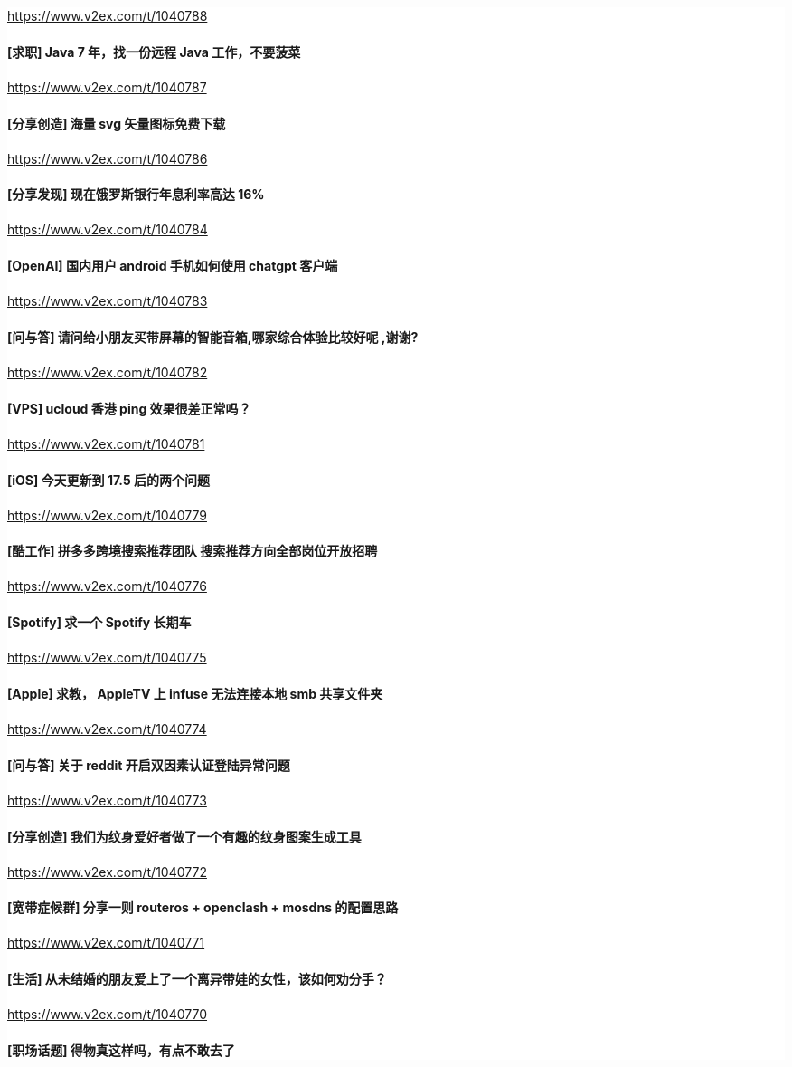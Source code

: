 <span style="color: blue!80!green"><https://www.v2ex.com/t/1040788></span>

#### \[求职\] Java 7 年，找一份远程 Java 工作，不要菠菜

<span style="color: blue!80!green"><https://www.v2ex.com/t/1040787></span>

#### \[分享创造\] 海量 svg 矢量图标免费下载

<span style="color: blue!80!green"><https://www.v2ex.com/t/1040786></span>

#### \[分享发现\] 现在饿罗斯银行年息利率高达 16%

<span style="color: blue!80!green"><https://www.v2ex.com/t/1040784></span>

#### \[OpenAI\] 国内用户 android 手机如何使用 chatgpt 客户端

<span style="color: blue!80!green"><https://www.v2ex.com/t/1040783></span>

#### \[问与答\] 请问给小朋友买带屏幕的智能音箱,哪家综合体验比较好呢 ,谢谢?

<span style="color: blue!80!green"><https://www.v2ex.com/t/1040782></span>

#### \[VPS\] ucloud 香港 ping 效果很差正常吗？

<span style="color: blue!80!green"><https://www.v2ex.com/t/1040781></span>

#### \[iOS\] 今天更新到 17.5 后的两个问题

<span style="color: blue!80!green"><https://www.v2ex.com/t/1040779></span>

#### \[酷工作\] 拼多多跨境搜索推荐团队 搜索推荐方向全部岗位开放招聘

<span style="color: blue!80!green"><https://www.v2ex.com/t/1040776></span>

#### \[Spotify\] 求一个 Spotify 长期车

<span style="color: blue!80!green"><https://www.v2ex.com/t/1040775></span>

#### \[Apple\] 求教， AppleTV 上 infuse 无法连接本地 smb 共享文件夹

<span style="color: blue!80!green"><https://www.v2ex.com/t/1040774></span>

#### \[问与答\] 关于 reddit 开启双因素认证登陆异常问题

<span style="color: blue!80!green"><https://www.v2ex.com/t/1040773></span>

#### \[分享创造\] 我们为纹身爱好者做了一个有趣的纹身图案生成工具

<span style="color: blue!80!green"><https://www.v2ex.com/t/1040772></span>

#### \[宽带症候群\] 分享一则 routeros + openclash + mosdns 的配置思路

<span style="color: blue!80!green"><https://www.v2ex.com/t/1040771></span>

#### \[生活\] 从未结婚的朋友爱上了一个离异带娃的女性，该如何劝分手？

<span style="color: blue!80!green"><https://www.v2ex.com/t/1040770></span>

#### \[职场话题\] 得物真这样吗，有点不敢去了
